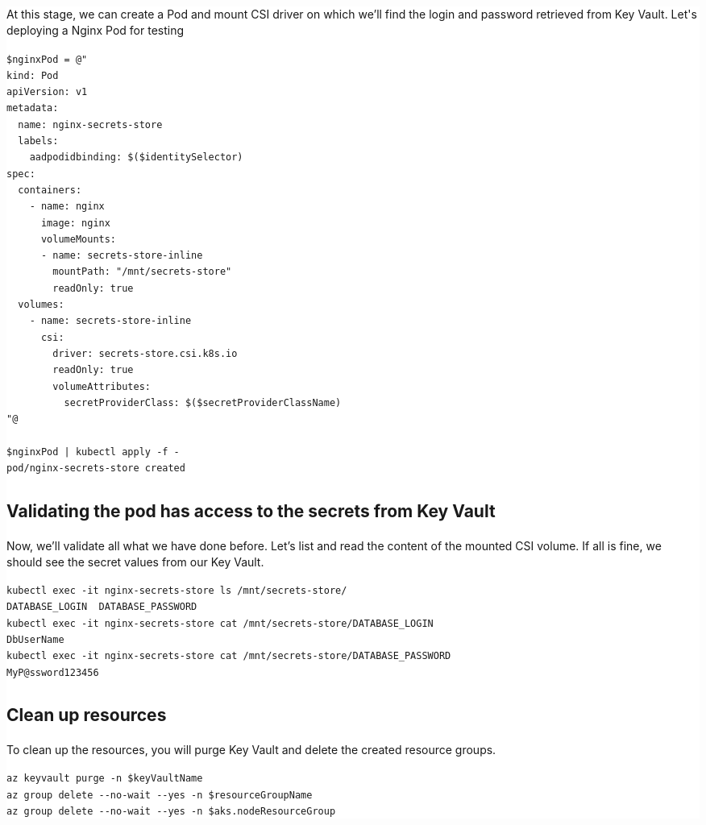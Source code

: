 At this stage, we can create a Pod and mount CSI driver on which we’ll find the login and password retrieved from Key Vault. Let's deploying a Nginx Pod for testing

```azurecli-interactive
$nginxPod = @"
kind: Pod
apiVersion: v1
metadata:
  name: nginx-secrets-store
  labels:
    aadpodidbinding: $($identitySelector)
spec:
  containers:
    - name: nginx
      image: nginx
      volumeMounts:
      - name: secrets-store-inline
        mountPath: "/mnt/secrets-store"
        readOnly: true
  volumes:
    - name: secrets-store-inline
      csi:
        driver: secrets-store.csi.k8s.io
        readOnly: true
        volumeAttributes:
          secretProviderClass: $($secretProviderClassName)
"@

$nginxPod | kubectl apply -f -
pod/nginx-secrets-store created
```

## Validating the pod has access to the secrets from Key Vault

Now, we’ll validate all what we have done before. Let’s list and read the content of the mounted CSI volume. If all is fine, we should see the secret values from our Key Vault.

```azurecli-interactive
kubectl exec -it nginx-secrets-store ls /mnt/secrets-store/
DATABASE_LOGIN  DATABASE_PASSWORD
kubectl exec -it nginx-secrets-store cat /mnt/secrets-store/DATABASE_LOGIN
DbUserName
kubectl exec -it nginx-secrets-store cat /mnt/secrets-store/DATABASE_PASSWORD
MyP@ssword123456
```

## Clean up resources 
To clean up the resources, you will purge Key Vault and delete the created resource groups.

```azurecli-interactive
az keyvault purge -n $keyVaultName
az group delete --no-wait --yes -n $resourceGroupName
az group delete --no-wait --yes -n $aks.nodeResourceGroup
```

